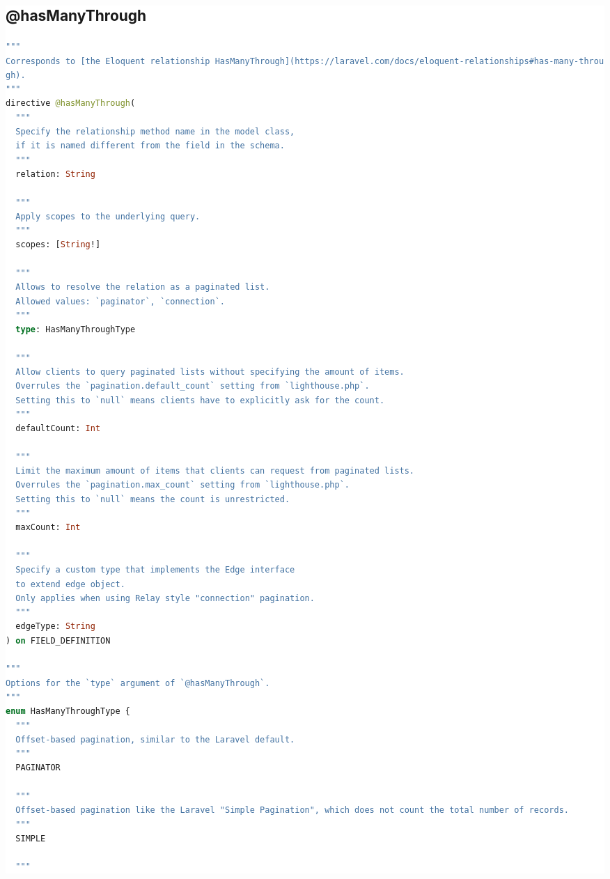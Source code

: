 ## @hasManyThrough

```graphql
"""
Corresponds to [the Eloquent relationship HasManyThrough](https://laravel.com/docs/eloquent-relationships#has-many-through).
"""
directive @hasManyThrough(
  """
  Specify the relationship method name in the model class,
  if it is named different from the field in the schema.
  """
  relation: String

  """
  Apply scopes to the underlying query.
  """
  scopes: [String!]

  """
  Allows to resolve the relation as a paginated list.
  Allowed values: `paginator`, `connection`.
  """
  type: HasManyThroughType

  """
  Allow clients to query paginated lists without specifying the amount of items.
  Overrules the `pagination.default_count` setting from `lighthouse.php`.
  Setting this to `null` means clients have to explicitly ask for the count.
  """
  defaultCount: Int

  """
  Limit the maximum amount of items that clients can request from paginated lists.
  Overrules the `pagination.max_count` setting from `lighthouse.php`.
  Setting this to `null` means the count is unrestricted.
  """
  maxCount: Int

  """
  Specify a custom type that implements the Edge interface
  to extend edge object.
  Only applies when using Relay style "connection" pagination.
  """
  edgeType: String
) on FIELD_DEFINITION

"""
Options for the `type` argument of `@hasManyThrough`.
"""
enum HasManyThroughType {
  """
  Offset-based pagination, similar to the Laravel default.
  """
  PAGINATOR

  """
  Offset-based pagination like the Laravel "Simple Pagination", which does not count the total number of records.
  """
  SIMPLE

  """
```